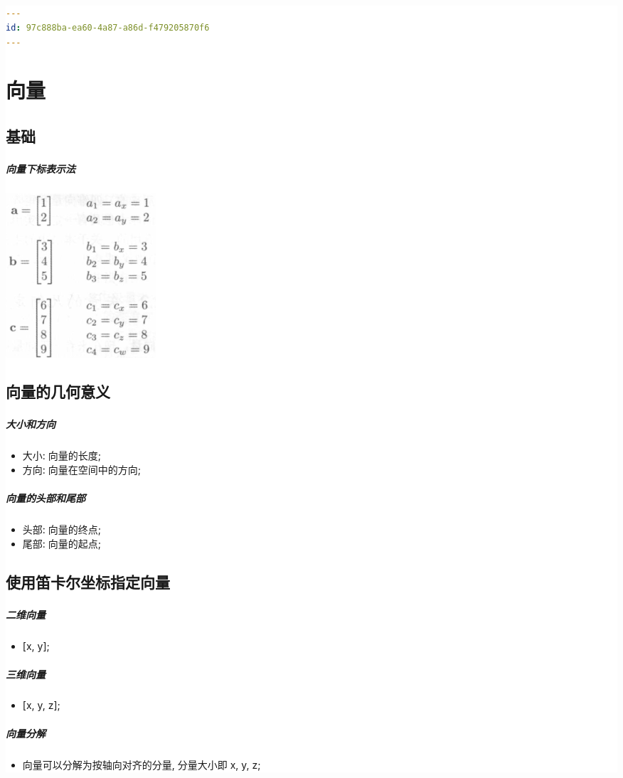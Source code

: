 ```yaml
---
id: 97c888ba-ea60-4a87-a86d-f479205870f6
---
```


# 向量

## 基础

##### 向量下标表示法

![向量下标表示法](./images/2023-07-20-21-19-46.png)

## 向量的几何意义

##### 大小和方向

- 大小: 向量的长度;
- 方向: 向量在空间中的方向;

##### 向量的头部和尾部

- 头部: 向量的终点;
- 尾部: 向量的起点;

## 使用笛卡尔坐标指定向量

##### 二维向量

- [x, y];

##### 三维向量

- [x, y, z];

##### 向量分解

- 向量可以分解为按轴向对齐的分量, 分量大小即 x, y, z;
